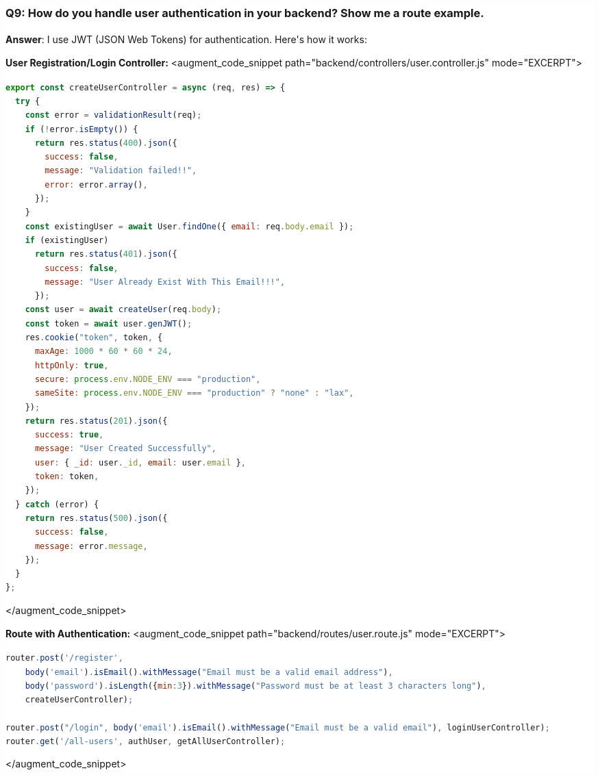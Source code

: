 ### Q9: How do you handle user authentication in your backend? Show me a route example.

**Answer**: I use JWT (JSON Web Tokens) for authentication. Here's how it works:

**User Registration/Login Controller:**
<augment_code_snippet path="backend/controllers/user.controller.js" mode="EXCERPT">
````javascript
export const createUserController = async (req, res) => {
  try {
    const error = validationResult(req);
    if (!error.isEmpty()) {
      return res.status(400).json({
        success: false,
        message: "Validation failed!!",
        error: error.array(),
      });
    }
    const existingUser = await User.findOne({ email: req.body.email });
    if (existingUser)
      return res.status(401).json({
        success: false,
        message: "User Already Exist With This Email!!!",
      });
    const user = await createUser(req.body);
    const token = await user.genJWT();
    res.cookie("token", token, {
      maxAge: 1000 * 60 * 60 * 24,
      httpOnly: true,
      secure: process.env.NODE_ENV === "production",
      sameSite: process.env.NODE_ENV === "production" ? "none" : "lax",
    });
    return res.status(201).json({
      success: true,
      message: "User Created Successfully",
      user: { _id: user._id, email: user.email },
      token: token,
    });
  } catch (error) {
    return res.status(500).json({
      success: false,
      message: error.message,
    });
  }
};
````
</augment_code_snippet>

**Route with Authentication:**
<augment_code_snippet path="backend/routes/user.route.js" mode="EXCERPT">
````javascript
router.post('/register', 
    body('email').isEmail().withMessage("Email must be a valid email address"), 
    body('password').isLength({min:3}).withMessage("Password must be at least 3 characters long"), 
    createUserController);

router.post("/login", body('email').isEmail().withMessage("Email must be a valid email"), loginUserController);
router.get('/all-users', authUser, getAllUserController);
````
</augment_code_snippet>
